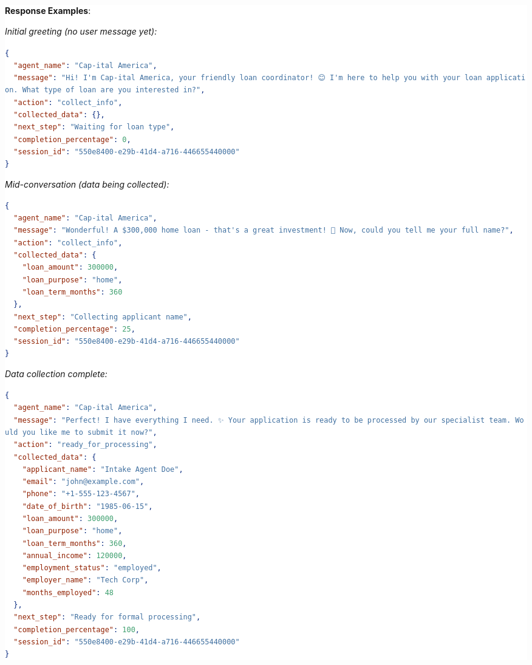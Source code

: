 **Response Examples**:

*Initial greeting (no user message yet):*
```json
{
  "agent_name": "Cap-ital America",
  "message": "Hi! I'm Cap-ital America, your friendly loan coordinator! 😊 I'm here to help you with your loan application. What type of loan are you interested in?",
  "action": "collect_info",
  "collected_data": {},
  "next_step": "Waiting for loan type",
  "completion_percentage": 0,
  "session_id": "550e8400-e29b-41d4-a716-446655440000"
}
```

*Mid-conversation (data being collected):*
```json
{
  "agent_name": "Cap-ital America",
  "message": "Wonderful! A $300,000 home loan - that's a great investment! 🏡 Now, could you tell me your full name?",
  "action": "collect_info",
  "collected_data": {
    "loan_amount": 300000,
    "loan_purpose": "home",
    "loan_term_months": 360
  },
  "next_step": "Collecting applicant name",
  "completion_percentage": 25,
  "session_id": "550e8400-e29b-41d4-a716-446655440000"
}
```

*Data collection complete:*
```json
{
  "agent_name": "Cap-ital America",
  "message": "Perfect! I have everything I need. ✨ Your application is ready to be processed by our specialist team. Would you like me to submit it now?",
  "action": "ready_for_processing",
  "collected_data": {
    "applicant_name": "Intake Agent Doe",
    "email": "john@example.com",
    "phone": "+1-555-123-4567",
    "date_of_birth": "1985-06-15",
    "loan_amount": 300000,
    "loan_purpose": "home",
    "loan_term_months": 360,
    "annual_income": 120000,
    "employment_status": "employed",
    "employer_name": "Tech Corp",
    "months_employed": 48
  },
  "next_step": "Ready for formal processing",
  "completion_percentage": 100,
  "session_id": "550e8400-e29b-41d4-a716-446655440000"
}
```
